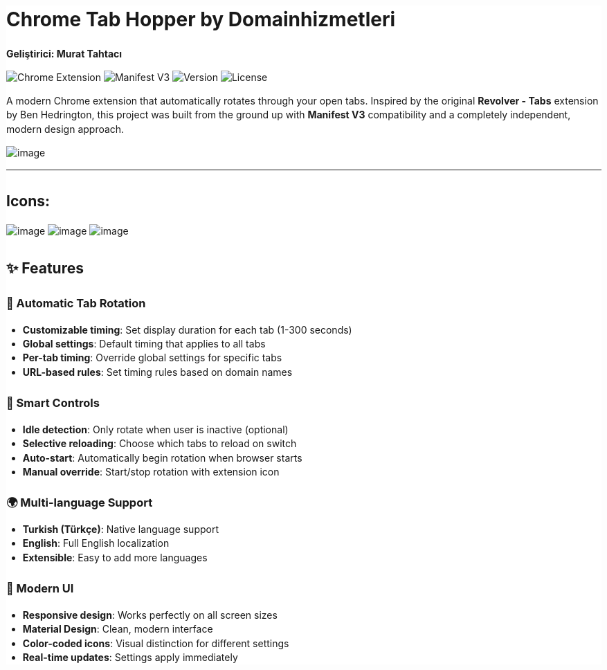 # Chrome Tab Hopper by Domainhizmetleri

**Geliştirici: Murat Tahtacı**

![Chrome Extension](https://img.shields.io/badge/Chrome-Extension-4285f4?style=for-the-badge&logo=googlechrome&logoColor=white)
![Manifest V3](https://img.shields.io/badge/Manifest-V3-34a853?style=for-the-badge)
![Version](https://img.shields.io/badge/Version-0.1-blue?style=for-the-badge)
![License](https://img.shields.io/badge/License-MIT-green?style=for-the-badge)

A modern Chrome extension that automatically rotates through your open tabs. Inspired by the original **Revolver - Tabs** extension by Ben Hedrington, this project was built from the ground up with **Manifest V3** compatibility and a completely independent, modern design approach.

<img width="700" alt="image" src="https://github.com/user-attachments/assets/8508839c-7258-4ae4-895f-1e062fcde44e" />

--------------
Icons:
-
<img height="40" alt="image" src="https://github.com/user-attachments/assets/39bac548-e725-4b71-8a4e-26ad05b3c894" />
<img height="40" alt="image" src="https://github.com/user-attachments/assets/1c3b5030-0e84-4087-b73c-acd1401b4b60" />
<img height="40" alt="image" src="https://github.com/user-attachments/assets/c492e1a1-2d89-4473-a2c2-71fb276d55bc" />




## ✨ Features

### 🔄 Automatic Tab Rotation
- **Customizable timing**: Set display duration for each tab (1-300 seconds)
- **Global settings**: Default timing that applies to all tabs
- **Per-tab timing**: Override global settings for specific tabs
- **URL-based rules**: Set timing rules based on domain names

### 🎯 Smart Controls
- **Idle detection**: Only rotate when user is inactive (optional)
- **Selective reloading**: Choose which tabs to reload on switch
- **Auto-start**: Automatically begin rotation when browser starts
- **Manual override**: Start/stop rotation with extension icon

### 🌍 Multi-language Support
- **Turkish (Türkçe)**: Native language support
- **English**: Full English localization
- **Extensible**: Easy to add more languages

### 🎨 Modern UI
- **Responsive design**: Works perfectly on all screen sizes
- **Material Design**: Clean, modern interface
- **Color-coded icons**: Visual distinction for different settings
- **Real-time updates**: Settings apply immediately
